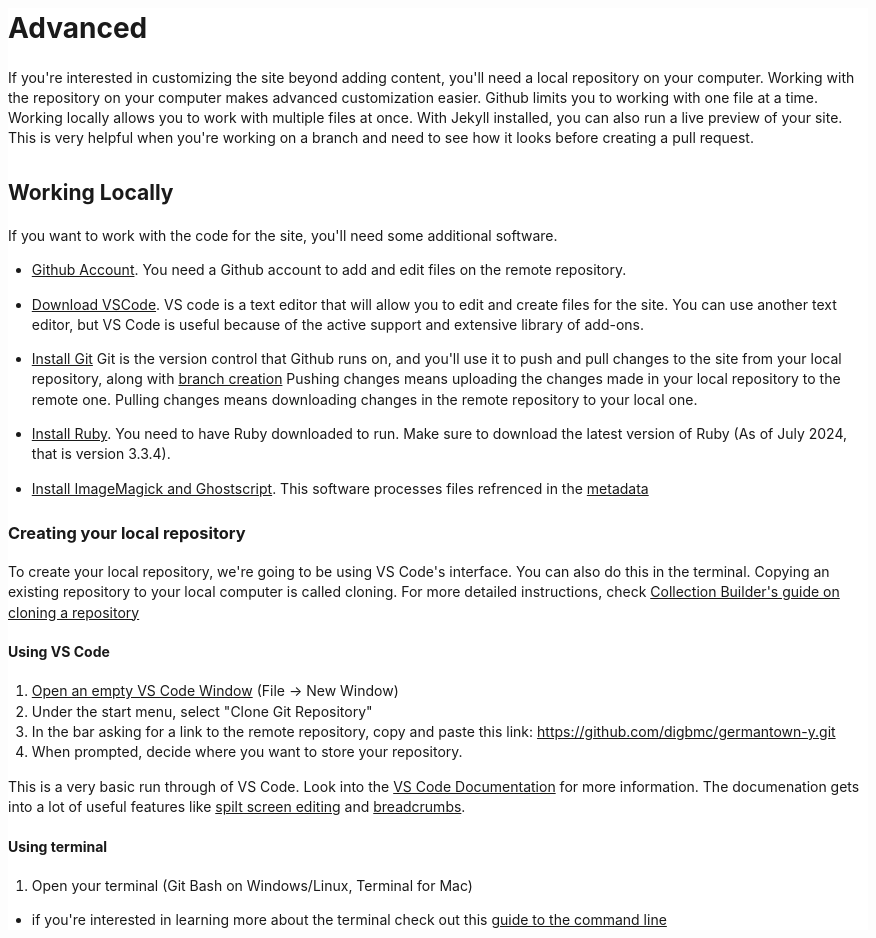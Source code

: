 
# Advanced

If you're interested in customizing the site beyond adding content, you'll need a local repository on your computer. Working with the repository on your computer makes advanced customization easier. Github limits you to working with one file at a time. Working locally allows you to work with multiple files at once. With Jekyll installed, you can also run a live preview of your site. This is very helpful when you're working on a branch and need to see how it looks before creating a pull request.

## Working Locally

If you want to work with the code for the site, you'll need some additional software.

- [Github Account](https://github.com/signup?ref_cta=Sign+up&ref_loc=header+logged+out&ref_page=%2F&source=header-home). You need a Github account to add and edit files on the remote repository.

- [Download VSCode](https://code.visualstudio.com/). VS code is a text editor that will allow you to edit and create files for the site. You can use another text editor, but VS Code is useful because of the active support and extensive library of add-ons.

- [Install Git](https://collectionbuilder.github.io/cb-docs/docs/software/git/) Git is the version control that Github runs on, and you'll use it to push and pull changes to the site from your local repository, along with [branch creation](https://docs.github.com/en/get-started/start-your-journey/hello-world) Pushing changes means uploading the changes made in your local repository to the remote one. Pulling changes means downloading changes in the remote repository to your local one.

- [Install Ruby](https://collectionbuilder.github.io/cb-docs/docs/software/ruby/). You need to have Ruby downloaded to run. Make sure to download the latest version of Ruby (As of July 2024, that is version 3.3.4).

- [Install ImageMagick and Ghostscript](https://collectionbuilder.github.io/cb-docs/docs/software/optional/). This software processes files refrenced in the [metadata](metadata-docs.md)


### Creating your local repository

To create your local repository, we're going to be using VS Code's interface. You can also do this in the terminal. Copying an existing repository to your local computer is called cloning. For more detailed instructions, check [Collection Builder's guide on cloning a repository](https://collectionbuilder.github.io/cb-docs/docs/repository/clone/)

#### Using VS Code
1. [Open an empty VS Code Window](https://code.visualstudio.com/Docs) (File -> New Window)
2. Under the start menu, select "Clone Git Repository"
3. In the bar asking for a link to the remote repository, copy and paste this link: https://github.com/digbmc/germantown-y.git
4. When prompted, decide where you want to store your repository.

This is a very basic run through of VS Code. Look into the [VS Code Documentation](https://code.visualstudio.com/Docs) for more information. The documenation gets into a lot of useful features like [spilt screen editing](https://code.visualstudio.com/docs/getstarted/userinterface#_side-by-side-editing) and [breadcrumbs](https://code.visualstudio.com/docs/getstarted/userinterface#_breadcrumbs).
#### Using terminal
1. Open your terminal (Git Bash on Windows/Linux, Terminal for Mac)
- if you're interested in learning more about the terminal check out this [guide to the command line](https://digbmc.github.io/command-line/)
